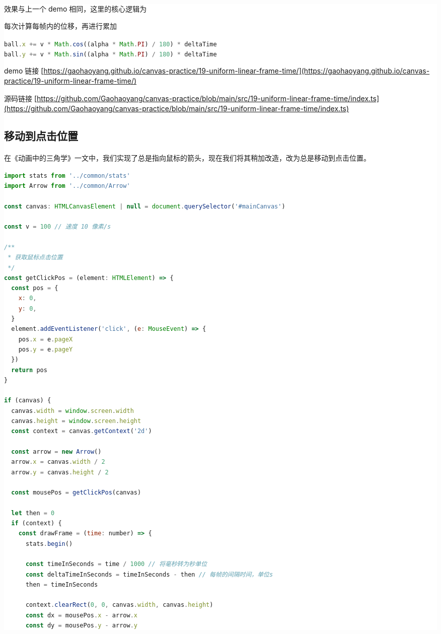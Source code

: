效果与上一个 demo 相同，这里的核心逻辑为

每次计算每帧内的位移，再进行累加

```js
ball.x += v * Math.cos((alpha * Math.PI) / 180) * deltaTime
ball.y += v * Math.sin((alpha * Math.PI) / 180) * deltaTime
```

demo 链接 [https://gaohaoyang.github.io/canvas-practice/19-uniform-linear-frame-time/](https://gaohaoyang.github.io/canvas-practice/19-uniform-linear-frame-time/)

源码链接 [https://github.com/Gaohaoyang/canvas-practice/blob/main/src/19-uniform-linear-frame-time/index.ts](https://github.com/Gaohaoyang/canvas-practice/blob/main/src/19-uniform-linear-frame-time/index.ts)

## 移动到点击位置

在《动画中的三角学》一文中，我们实现了总是指向鼠标的箭头，现在我们将其稍加改造，改为总是移动到点击位置。

```js
import stats from '../common/stats'
import Arrow from '../common/Arrow'

const canvas: HTMLCanvasElement | null = document.querySelector('#mainCanvas')

const v = 100 // 速度 10 像素/s

/**
 * 获取鼠标点击位置
 */
const getClickPos = (element: HTMLElement) => {
  const pos = {
    x: 0,
    y: 0,
  }
  element.addEventListener('click', (e: MouseEvent) => {
    pos.x = e.pageX
    pos.y = e.pageY
  })
  return pos
}

if (canvas) {
  canvas.width = window.screen.width
  canvas.height = window.screen.height
  const context = canvas.getContext('2d')

  const arrow = new Arrow()
  arrow.x = canvas.width / 2
  arrow.y = canvas.height / 2

  const mousePos = getClickPos(canvas)

  let then = 0
  if (context) {
    const drawFrame = (time: number) => {
      stats.begin()

      const timeInSeconds = time / 1000 // 将毫秒转为秒单位
      const deltaTimeInSeconds = timeInSeconds - then // 每帧的间隔时间，单位s
      then = timeInSeconds

      context.clearRect(0, 0, canvas.width, canvas.height)
      const dx = mousePos.x - arrow.x
      const dy = mousePos.y - arrow.y
```